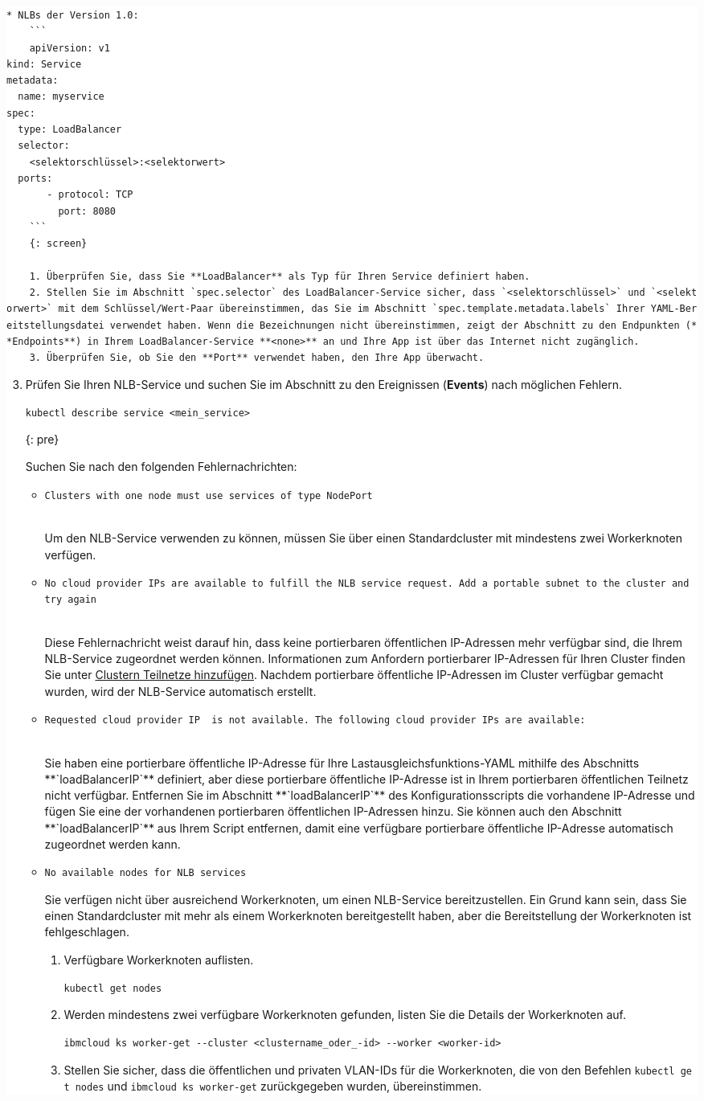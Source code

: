     * NLBs der Version 1.0:
        ```
        apiVersion: v1
    kind: Service
    metadata:
      name: myservice
    spec:
      type: LoadBalancer
      selector:
        <selektorschlüssel>:<selektorwert>
      ports:
           - protocol: TCP
             port: 8080
        ```
        {: screen}

        1. Überprüfen Sie, dass Sie **LoadBalancer** als Typ für Ihren Service definiert haben.
        2. Stellen Sie im Abschnitt `spec.selector` des LoadBalancer-Service sicher, dass `<selektorschlüssel>` und `<selektorwert>` mit dem Schlüssel/Wert-Paar übereinstimmen, das Sie im Abschnitt `spec.template.metadata.labels` Ihrer YAML-Bereitstellungsdatei verwendet haben. Wenn die Bezeichnungen nicht übereinstimmen, zeigt der Abschnitt zu den Endpunkten (**Endpoints**) in Ihrem LoadBalancer-Service **<none>** an und Ihre App ist über das Internet nicht zugänglich.
        3. Überprüfen Sie, ob Sie den **Port** verwendet haben, den Ihre App überwacht.

3.  Prüfen Sie Ihren NLB-Service und suchen Sie im Abschnitt zu den Ereignissen (**Events**) nach möglichen Fehlern.

    ```
    kubectl describe service <mein_service>
    ```
    {: pre}

    Suchen Sie nach den folgenden Fehlernachrichten:

    <ul><li><pre class="screen"><code>Clusters with one node must use services of type NodePort</code></pre></br>Um den NLB-Service verwenden zu können, müssen Sie über einen Standardcluster mit mindestens zwei Workerknoten verfügen.</li>
    <li><pre class="screen"><code>No cloud provider IPs are available to fulfill the NLB service request. Add a portable subnet to the cluster and try again</code></pre></br>Diese Fehlernachricht weist darauf hin, dass keine portierbaren öffentlichen IP-Adressen mehr verfügbar sind, die Ihrem NLB-Service zugeordnet werden können. Informationen zum Anfordern portierbarer IP-Adressen für Ihren Cluster finden Sie unter <a href="/docs/containers?topic=containers-subnets#subnets">Clustern Teilnetze hinzufügen</a>. Nachdem portierbare öffentliche IP-Adressen im Cluster verfügbar gemacht wurden, wird der NLB-Service automatisch erstellt.</li>
    <li><pre class="screen"><code>Requested cloud provider IP <cloud-provider-ip> is not available. The following cloud provider IPs are available: <available-cloud-provider-ips></code></pre></br>Sie haben eine portierbare öffentliche IP-Adresse für Ihre Lastausgleichsfunktions-YAML mithilfe des Abschnitts **`loadBalancerIP`** definiert, aber diese portierbare öffentliche IP-Adresse ist in Ihrem portierbaren öffentlichen Teilnetz nicht verfügbar. Entfernen Sie im Abschnitt **`loadBalancerIP`** des Konfigurationsscripts die vorhandene IP-Adresse und fügen Sie eine der vorhandenen portierbaren öffentlichen IP-Adressen hinzu. Sie können auch den Abschnitt **`loadBalancerIP`** aus Ihrem Script entfernen, damit eine verfügbare portierbare öffentliche IP-Adresse automatisch zugeordnet werden kann.</li>
    <li><pre class="screen"><code>No available nodes for NLB services</code></pre>Sie verfügen nicht über ausreichend Workerknoten, um einen NLB-Service bereitzustellen. Ein Grund kann sein, dass Sie einen Standardcluster mit mehr als einem Workerknoten bereitgestellt haben, aber die Bereitstellung der Workerknoten ist fehlgeschlagen.</li>
    <ol><li>Verfügbare Workerknoten auflisten.</br><pre class="pre"><code>kubectl get nodes</code></pre></li>
    <li>Werden mindestens zwei verfügbare Workerknoten gefunden, listen Sie die Details der Workerknoten auf.</br><pre class="pre"><code>ibmcloud ks worker-get --cluster &lt;clustername_oder_-id&gt; --worker &lt;worker-id&gt;</code></pre></li>
    <li>Stellen Sie sicher, dass die öffentlichen und privaten VLAN-IDs für die Workerknoten, die von den Befehlen <code>kubectl get nodes</code> und <code>ibmcloud ks worker-get</code> zurückgegeben wurden, übereinstimmen.</li></ol></li></ul>
